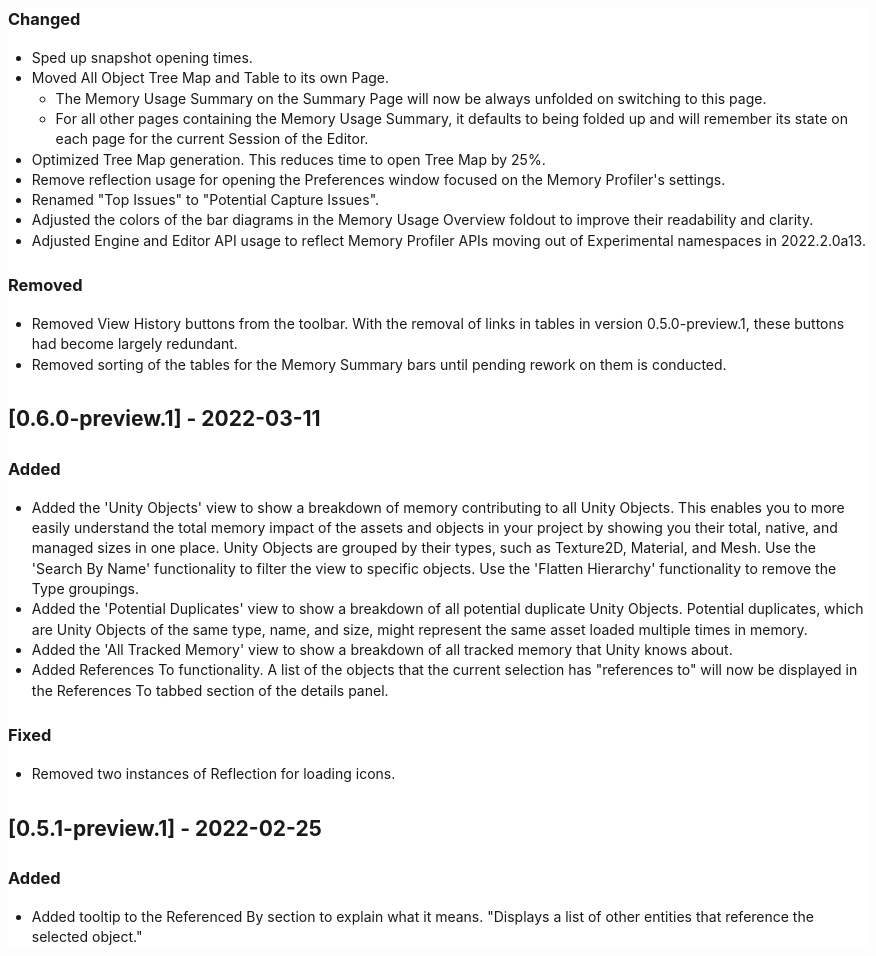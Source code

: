 ### Changed
- Sped up snapshot opening times.
- Moved All Object Tree Map and Table to its own Page.
  - The Memory Usage Summary on the Summary Page will now be always unfolded on switching to this page.
  - For all other pages containing the Memory Usage Summary, it defaults to being folded up and will remember its state on each page for the current Session of the Editor.
- Optimized Tree Map generation. This reduces time to open Tree Map by 25%.
- Remove reflection usage for opening the Preferences window focused on the Memory Profiler's settings.
- Renamed "Top Issues" to "Potential Capture Issues".
- Adjusted the colors of the bar diagrams in the Memory Usage Overview foldout to improve their readability and clarity.
- Adjusted Engine and Editor API usage to reflect Memory Profiler APIs moving out of Experimental namespaces in 2022.2.0a13.

### Removed
- Removed View History buttons from the toolbar. With the removal of links in tables in version 0.5.0-preview.1, these buttons had become largely redundant.
- Removed sorting of the tables for the Memory Summary bars until pending rework on them is conducted.

## [0.6.0-preview.1] - 2022-03-11

### Added
- Added the 'Unity Objects' view to show a breakdown of memory contributing to all Unity Objects. This enables you to more easily understand the total memory impact of the assets and objects in your project by showing you their total, native, and managed sizes in one place. Unity Objects are grouped by their types, such as Texture2D, Material, and Mesh. Use the 'Search By Name' functionality to filter the view to specific objects. Use the 'Flatten Hierarchy' functionality to remove the Type groupings.
- Added the 'Potential Duplicates' view to show a breakdown of all potential duplicate Unity Objects. Potential duplicates, which are Unity Objects of the same type, name, and size, might represent the same asset loaded multiple times in memory.
- Added the 'All Tracked Memory' view to show a breakdown of all tracked memory that Unity knows about.
- Added References To functionality. A list of the objects that the current selection has "references to" will now be displayed in the References To tabbed section of the details panel.

### Fixed
- Removed two instances of Reflection for loading icons.

## [0.5.1-preview.1] - 2022-02-25

### Added
 - Added tooltip to the Referenced By section to explain what it means. "Displays a list of other entities that reference the selected object."
